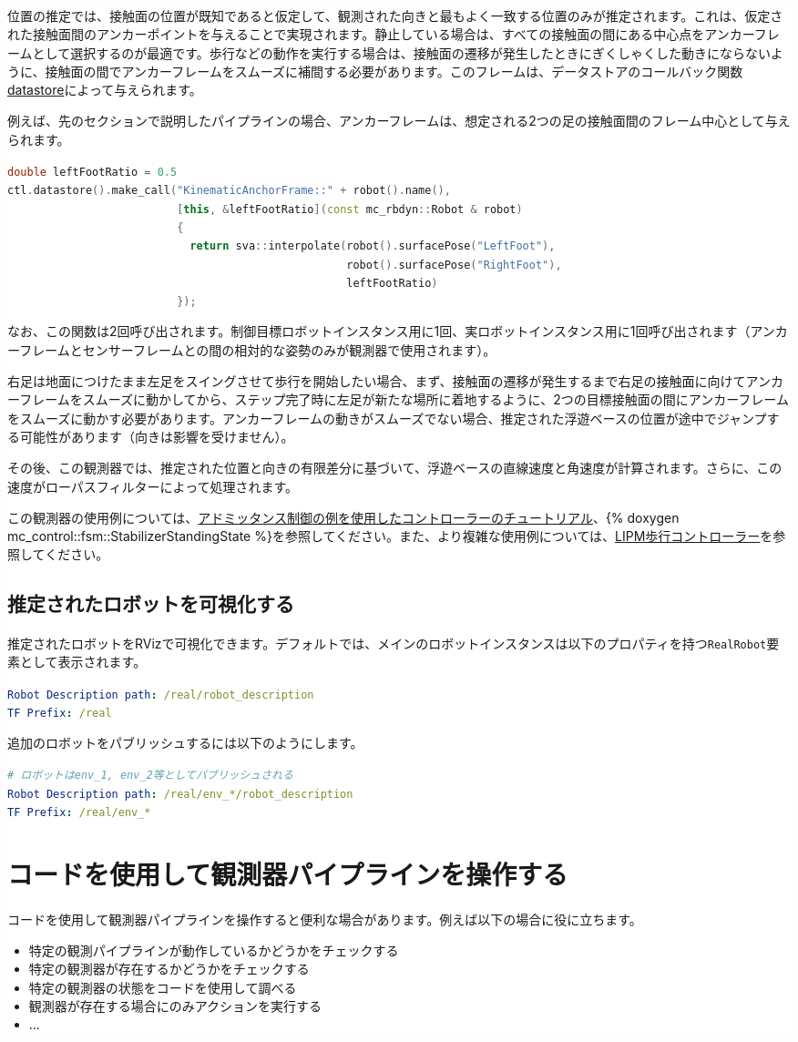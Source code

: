 位置の推定では、接触面の位置が既知であると仮定して、観測された向きと最もよく一致する位置のみが推定されます。これは、仮定された接触面間のアンカーポイントを与えることで実現されます。静止している場合は、すべての接触面の間にある中心点をアンカーフレームとして選択するのが最適です。歩行などの動作を実行する場合は、接触面の遷移が発生したときにぎくしゃくした動きにならないように、接触面の間でアンカーフレームをスムーズに補間する必要があります。このフレームは、データストアのコールバック関数[datastore]({{site.baseurl}}/tutorials/recipes/datastore.html)によって与えられます。

例えば、先のセクションで説明したパイプラインの場合、アンカーフレームは、想定される2つの足の接触面間のフレーム中心として与えられます。

```cpp
double leftFootRatio = 0.5
ctl.datastore().make_call("KinematicAnchorFrame::" + robot().name(),
                          [this, &leftFootRatio](const mc_rbdyn::Robot & robot)
                          {
                            return sva::interpolate(robot().surfacePose("LeftFoot"),
                                                    robot().surfacePose("RightFoot"),
                                                    leftFootRatio)
                          });
```

なお、この関数は2回呼び出されます。制御目標ロボットインスタンス用に1回、実ロボットインスタンス用に1回呼び出されます（アンカーフレームとセンサーフレームとの間の相対的な姿勢のみが観測器で使用されます）。

右足は地面につけたまま左足をスイングさせて歩行を開始したい場合、まず、接触面の遷移が発生するまで右足の接触面に向けてアンカーフレームをスムーズに動かしてから、ステップ完了時に左足が新たな場所に着地するように、2つの目標接触面の間にアンカーフレームをスムーズに動かす必要があります。アンカーフレームの動きがスムーズでない場合、推定された浮遊ベースの位置が途中でジャンプする可能性があります（向きは影響を受けません）。

その後、この観測器では、推定された位置と向きの有限差分に基づいて、浮遊ベースの直線速度と角速度が計算されます。さらに、この速度がローパスフィルターによって処理されます。

この観測器の使用例については、[アドミッタンス制御の例を使用したコントローラーのチュートリアル]({{site.baseurl}}/tutorials/samples/sample-admittance.html)、{% doxygen mc_control::fsm::StabilizerStandingState %}を参照してください。また、より複雑な使用例については、[LIPM歩行コントローラー](https://github.com/jrl-umi3218/lipm_walking_controller)を参照してください。

## 推定されたロボットを可視化する

推定されたロボットをRVizで可視化できます。デフォルトでは、メインのロボットインスタンスは以下のプロパティを持つ`RealRobot`要素として表示されます。

```yaml
Robot Description path: /real/robot_description
TF Prefix: /real
```

追加のロボットをパブリッシュするには以下のようにします。

```yaml
# ロボットはenv_1, env_2等としてパブリッシュされる
Robot Description path: /real/env_*/robot_description
TF Prefix: /real/env_*
```

# コードを使用して観測器パイプラインを操作する

コードを使用して観測器パイプラインを操作すると便利な場合があります。例えば以下の場合に役に立ちます。
- 特定の観測パイプラインが動作しているかどうかをチェックする
- 特定の観測器が存在するかどうかをチェックする
- 特定の観測器の状態をコードを使用して調べる
- 観測器が存在する場合にのみアクションを実行する
- ...
